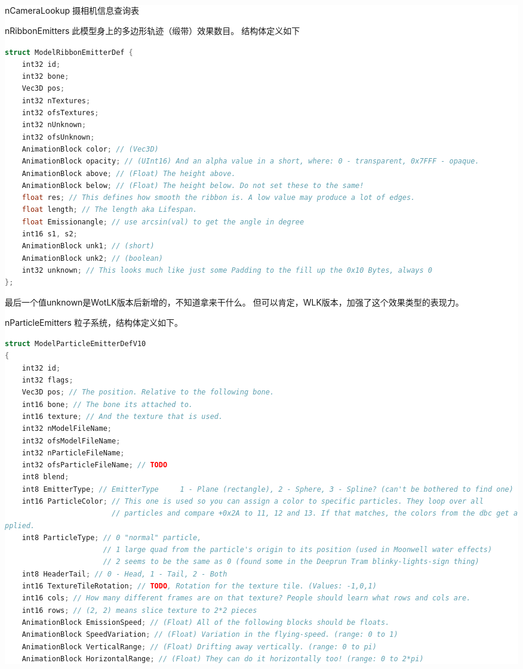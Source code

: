 nCameraLookup 摄相机信息查询表

nRibbonEmitters 此模型身上的多边形轨迹（缎带）效果数目。 结构体定义如下

```cpp
struct ModelRibbonEmitterDef {
    int32 id;
    int32 bone;
    Vec3D pos;
    int32 nTextures;
    int32 ofsTextures;
    int32 nUnknown;
    int32 ofsUnknown;
    AnimationBlock color; // (Vec3D)
    AnimationBlock opacity; // (UInt16) And an alpha value in a short, where: 0 - transparent, 0x7FFF - opaque.
    AnimationBlock above; // (Float) The height above.
    AnimationBlock below; // (Float) The height below. Do not set these to the same!
    float res; // This defines how smooth the ribbon is. A low value may produce a lot of edges.
    float length; // The length aka Lifespan.
    float Emissionangle; // use arcsin(val) to get the angle in degree
    int16 s1, s2;
    AnimationBlock unk1; // (short)
    AnimationBlock unk2; // (boolean)
    int32 unknown; // This looks much like just some Padding to the fill up the 0x10 Bytes, always 0
};
```

最后一个值unknown是WotLK版本后新增的，不知道拿来干什么。 但可以肯定，WLK版本，加强了这个效果类型的表现力。

nParticleEmitters 粒子系统，结构体定义如下。

```cpp
struct ModelParticleEmitterDefV10
{
    int32 id;
    int32 flags;
    Vec3D pos; // The position. Relative to the following bone.
    int16 bone; // The bone its attached to.
    int16 texture; // And the texture that is used.
    int32 nModelFileName;
    int32 ofsModelFileName;
    int32 nParticleFileName;
    int32 ofsParticleFileName; // TODO
    int8 blend;
    int8 EmitterType; // EmitterType     1 - Plane (rectangle), 2 - Sphere, 3 - Spline? (can't be bothered to find one)
    int16 ParticleColor; // This one is used so you can assign a color to specific particles. They loop over all
                         // particles and compare +0x2A to 11, 12 and 13. If that matches, the colors from the dbc get applied.
    int8 ParticleType; // 0 "normal" particle,
                       // 1 large quad from the particle's origin to its position (used in Moonwell water effects)
                       // 2 seems to be the same as 0 (found some in the Deeprun Tram blinky-lights-sign thing)
    int8 HeaderTail; // 0 - Head, 1 - Tail, 2 - Both
    int16 TextureTileRotation; // TODO, Rotation for the texture tile. (Values: -1,0,1)
    int16 cols; // How many different frames are on that texture? People should learn what rows and cols are.
    int16 rows; // (2, 2) means slice texture to 2*2 pieces
    AnimationBlock EmissionSpeed; // (Float) All of the following blocks should be floats.
    AnimationBlock SpeedVariation; // (Float) Variation in the flying-speed. (range: 0 to 1)
    AnimationBlock VerticalRange; // (Float) Drifting away vertically. (range: 0 to pi)
    AnimationBlock HorizontalRange; // (Float) They can do it horizontally too! (range: 0 to 2*pi)
```